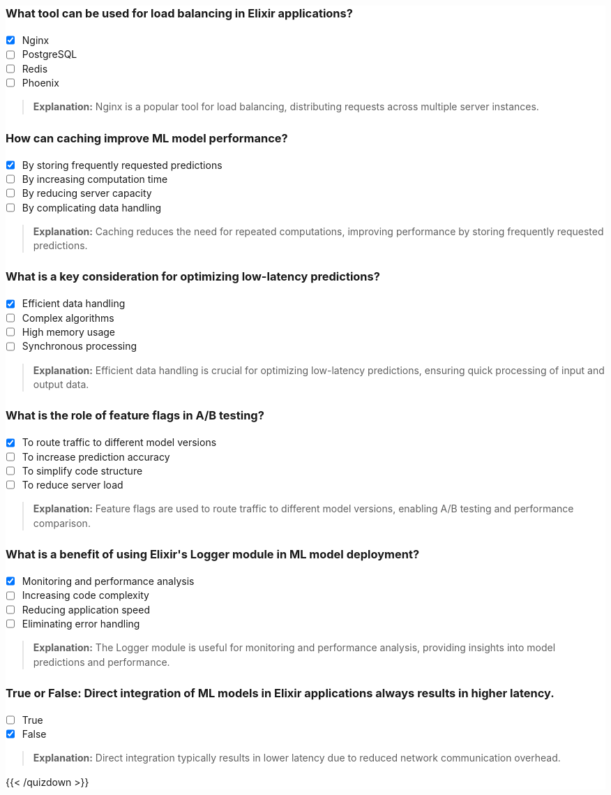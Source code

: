 ### What tool can be used for load balancing in Elixir applications?

- [x] Nginx
- [ ] PostgreSQL
- [ ] Redis
- [ ] Phoenix

> **Explanation:** Nginx is a popular tool for load balancing, distributing requests across multiple server instances.

### How can caching improve ML model performance?

- [x] By storing frequently requested predictions
- [ ] By increasing computation time
- [ ] By reducing server capacity
- [ ] By complicating data handling

> **Explanation:** Caching reduces the need for repeated computations, improving performance by storing frequently requested predictions.

### What is a key consideration for optimizing low-latency predictions?

- [x] Efficient data handling
- [ ] Complex algorithms
- [ ] High memory usage
- [ ] Synchronous processing

> **Explanation:** Efficient data handling is crucial for optimizing low-latency predictions, ensuring quick processing of input and output data.

### What is the role of feature flags in A/B testing?

- [x] To route traffic to different model versions
- [ ] To increase prediction accuracy
- [ ] To simplify code structure
- [ ] To reduce server load

> **Explanation:** Feature flags are used to route traffic to different model versions, enabling A/B testing and performance comparison.

### What is a benefit of using Elixir's Logger module in ML model deployment?

- [x] Monitoring and performance analysis
- [ ] Increasing code complexity
- [ ] Reducing application speed
- [ ] Eliminating error handling

> **Explanation:** The Logger module is useful for monitoring and performance analysis, providing insights into model predictions and performance.

### True or False: Direct integration of ML models in Elixir applications always results in higher latency.

- [ ] True
- [x] False

> **Explanation:** Direct integration typically results in lower latency due to reduced network communication overhead.

{{< /quizdown >}}


